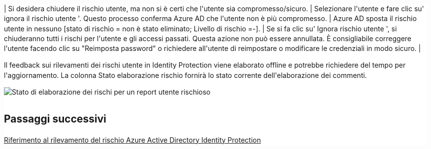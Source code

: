 | Si desidera chiudere il rischio utente, ma non si è certi che l'utente sia compromesso/sicuro. | Selezionare l'utente e fare clic su' ignora il rischio utente '. Questo processo conferma Azure AD che l'utente non è più compromesso. | Azure AD sposta il rischio utente in nessuno [stato di rischio = non è stato eliminato; Livello di rischio =-]. | Se si fa clic su' Ignora rischio utente ', si chiuderanno tutti i rischi per l'utente e gli accessi passati. Questa azione non può essere annullata. È consigliabile correggere l'utente facendo clic su "Reimposta password" o richiedere all'utente di reimpostare o modificare le credenziali in modo sicuro. |

Il feedback sui rilevamenti dei rischi utente in Identity Protection viene elaborato offline e potrebbe richiedere del tempo per l'aggiornamento. La colonna Stato elaborazione rischio fornirà lo stato corrente dell'elaborazione dei commenti.

![Stato di elaborazione dei rischi per un report utente rischioso](./media/howto-provide-risk-event-feedback/risky-users-provide-feedback.png)

## <a name="next-steps"></a>Passaggi successivi

[Riferimento al rilevamento del rischio Azure Active Directory Identity Protection](risk-events-reference.md)